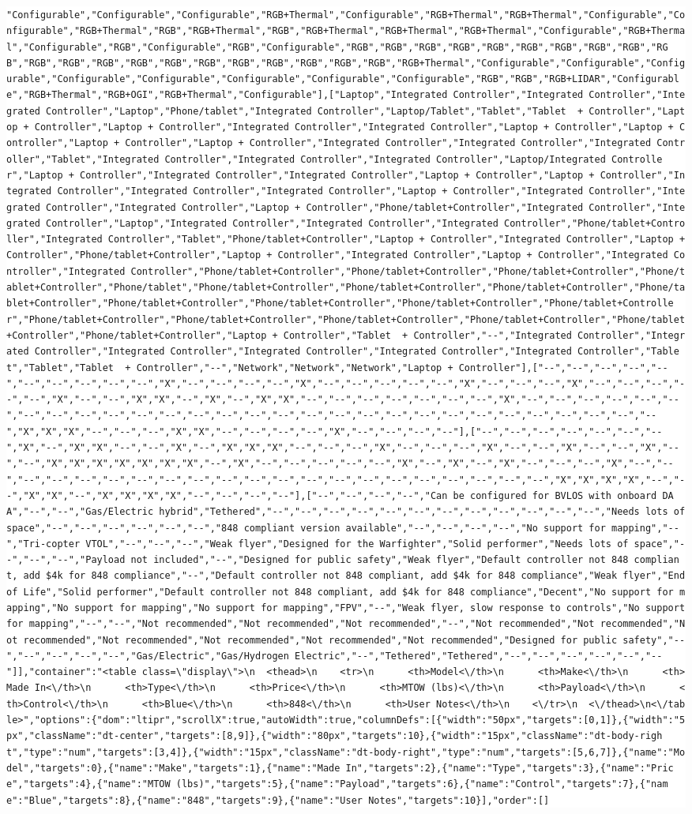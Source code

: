 ```{=html}
"Configurable","Configurable","Configurable","RGB+Thermal","Configurable","RGB+Thermal","RGB+Thermal","Configurable","Configurable","RGB+Thermal","RGB","RGB+Thermal","RGB","RGB+Thermal","RGB+Thermal","RGB+Thermal","Configurable","RGB+Thermal","Configurable","RGB","Configurable","RGB","Configurable","RGB","RGB","RGB","RGB","RGB","RGB","RGB","RGB","RGB","RGB","RGB","RGB","RGB","RGB","RGB","RGB","RGB","RGB","RGB","RGB","RGB","RGB+Thermal","Configurable","Configurable","Configurable","Configurable","Configurable","Configurable","Configurable","Configurable","RGB","RGB","RGB+LIDAR","Configurable","RGB+Thermal","RGB+OGI","RGB+Thermal","Configurable"],["Laptop","Integrated Controller","Integrated Controller","Integrated Controller","Laptop","Phone/tablet","Integrated Controller","Laptop/Tablet","Tablet","Tablet  + Controller","Laptop + Controller","Laptop + Controller","Integrated Controller","Integrated Controller","Laptop + Controller","Laptop + Controller","Laptop + Controller","Laptop + Controller","Integrated Controller","Integrated Controller","Integrated Controller","Tablet","Integrated Controller","Integrated Controller","Integrated Controller","Laptop/Integrated Controller","Laptop + Controller","Integrated Controller","Integrated Controller","Laptop + Controller","Laptop + Controller","Integrated Controller","Integrated Controller","Integrated Controller","Laptop + Controller","Integrated Controller","Integrated Controller","Integrated Controller","Laptop + Controller","Phone/tablet+Controller","Integrated Controller","Integrated Controller","Laptop","Integrated Controller","Integrated Controller","Integrated Controller","Phone/tablet+Controller","Integrated Controller","Tablet","Phone/tablet+Controller","Laptop + Controller","Integrated Controller","Laptop + Controller","Phone/tablet+Controller","Laptop + Controller","Integrated Controller","Laptop + Controller","Integrated Controller","Integrated Controller","Phone/tablet+Controller","Phone/tablet+Controller","Phone/tablet+Controller","Phone/tablet+Controller","Phone/tablet","Phone/tablet+Controller","Phone/tablet+Controller","Phone/tablet+Controller","Phone/tablet+Controller","Phone/tablet+Controller","Phone/tablet+Controller","Phone/tablet+Controller","Phone/tablet+Controller","Phone/tablet+Controller","Phone/tablet+Controller","Phone/tablet+Controller","Phone/tablet+Controller","Phone/tablet+Controller","Phone/tablet+Controller","Laptop + Controller","Tablet  + Controller","--","Integrated Controller","Integrated Controller","Integrated Controller","Integrated Controller","Integrated Controller","Integrated Controller","Tablet","Tablet","Tablet  + Controller","--","Network","Network","Network","Laptop + Controller"],["--","--","--","--","--","--","--","--","--","--","X","--","--","--","--","X","--","--","--","--","--","X","--","--","--","X","--","--","--","--","--","X","--","--","X","X","--","X","--","X","X","--","--","--","--","--","--","--","X","--","--","--","--","--","--","--","--","--","--","--","--","--","--","--","--","--","--","--","--","--","--","--","--","--","--","--","--","--","X","X","X","--","--","--","X","X","--","--","--","--","X","--","--","--","--"],["--","--","--","--","--","--","--","X","--","X","X","--","--","X","--","X","X","X","--","--","--","X","--","--","--","X","--","--","X","--","--","X","--","--","X","X","X","X","X","X","X","--","X","--","--","--","--","--","X","--","X","--","X","--","--","--","X","--","--","--","--","--","--","--","--","--","--","--","--","--","--","--","--","--","--","--","--","--","X","X","X","X","--","--","X","X","--","X","X","X","X","--","--","--","--"],["--","--","--","--","Can be configured for BVLOS with onboard DAA","--","--","Gas/Electric hybrid","Tethered","--","--","--","--","--","--","--","--","--","--","--","--","Needs lots of space","--","--","--","--","--","--","848 compliant version available","--","--","--","--","No support for mapping","--","Tri-copter VTOL","--","--","--","Weak flyer","Designed for the Warfighter","Solid performer","Needs lots of space","--","--","--","Payload not included","--","Designed for public safety","Weak flyer","Default controller not 848 compliant, add $4k for 848 compliance","--","Default controller not 848 compliant, add $4k for 848 compliance","Weak flyer","End of Life","Solid performer","Default controller not 848 compliant, add $4k for 848 compliance","Decent","No support for mapping","No support for mapping","No support for mapping","FPV","--","Weak flyer, slow response to controls","No support for mapping","--","--","Not recommended","Not recommended","Not recommended","--","Not recommended","Not recommended","Not recommended","Not recommended","Not recommended","Not recommended","Not recommended","Designed for public safety","--","--","--","--","--","Gas/Electric","Gas/Hydrogen Electric","--","Tethered","Tethered","--","--","--","--","--","--"]],"container":"<table class=\"display\">\n  <thead>\n    <tr>\n      <th>Model<\/th>\n      <th>Make<\/th>\n      <th>Made In<\/th>\n      <th>Type<\/th>\n      <th>Price<\/th>\n      <th>MTOW (lbs)<\/th>\n      <th>Payload<\/th>\n      <th>Control<\/th>\n      <th>Blue<\/th>\n      <th>848<\/th>\n      <th>User Notes<\/th>\n    <\/tr>\n  <\/thead>\n<\/table>","options":{"dom":"ltipr","scrollX":true,"autoWidth":true,"columnDefs":[{"width":"50px","targets":[0,1]},{"width":"5px","className":"dt-center","targets":[8,9]},{"width":"80px","targets":10},{"width":"15px","className":"dt-body-right","type":"num","targets":[3,4]},{"width":"15px","className":"dt-body-right","type":"num","targets":[5,6,7]},{"name":"Model","targets":0},{"name":"Make","targets":1},{"name":"Made In","targets":2},{"name":"Type","targets":3},{"name":"Price","targets":4},{"name":"MTOW (lbs)","targets":5},{"name":"Payload","targets":6},{"name":"Control","targets":7},{"name":"Blue","targets":8},{"name":"848","targets":9},{"name":"User Notes","targets":10}],"order":[]
```